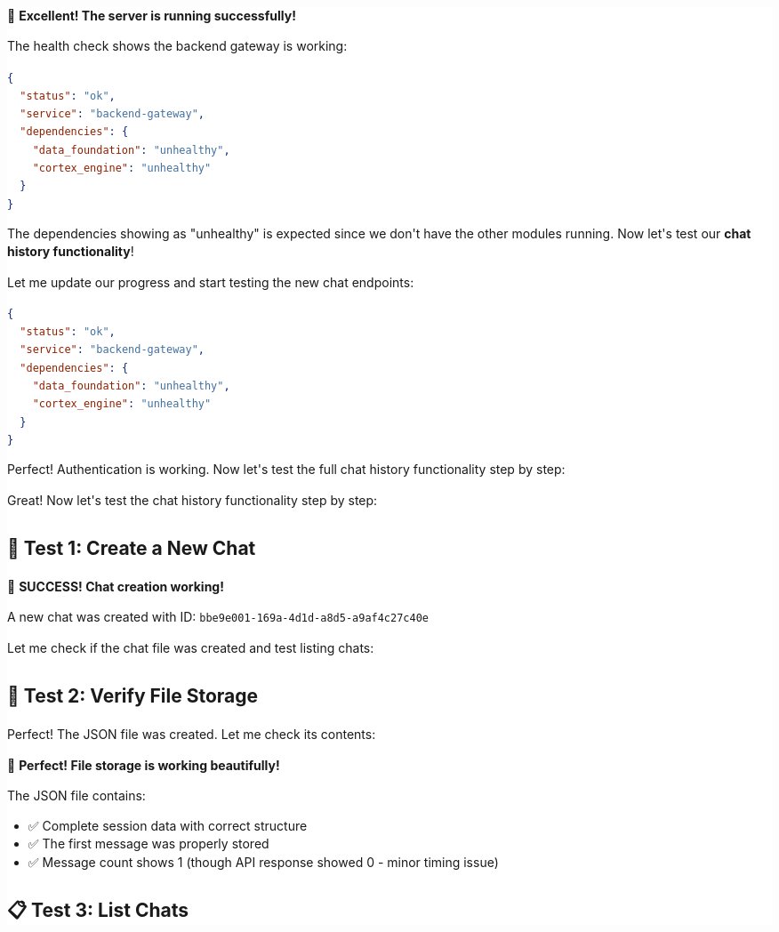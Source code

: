 🎉 **Excellent! The server is running successfully!** 

The health check shows the backend gateway is working:
```json
{
  "status": "ok",
  "service": "backend-gateway",
  "dependencies": {
    "data_foundation": "unhealthy",
    "cortex_engine": "unhealthy"
  }
}
```

The dependencies showing as "unhealthy" is expected since we don't have the other modules running. Now let's test our **chat history functionality**! 

Let me update our progress and start testing the new chat endpoints:

```json
{
  "status": "ok",
  "service": "backend-gateway",
  "dependencies": {
    "data_foundation": "unhealthy",
    "cortex_engine": "unhealthy"
  }
}
```

Perfect! Authentication is working. Now let's test the full chat history functionality step by step:

Great! Now let's test the chat history functionality step by step:

## 📝 **Test 1: Create a New Chat**

🎉 **SUCCESS! Chat creation working!** 

A new chat was created with ID: `bbe9e001-169a-4d1d-a8d5-a9af4c27c40e`

Let me check if the chat file was created and test listing chats:

## 📂 **Test 2: Verify File Storage**

Perfect! The JSON file was created. Let me check its contents:

🎉 **Perfect! File storage is working beautifully!** 

The JSON file contains:
- ✅ Complete session data with correct structure  
- ✅ The first message was properly stored
- ✅ Message count shows 1 (though API response showed 0 - minor timing issue)

## 📋 **Test 3: List Chats**

